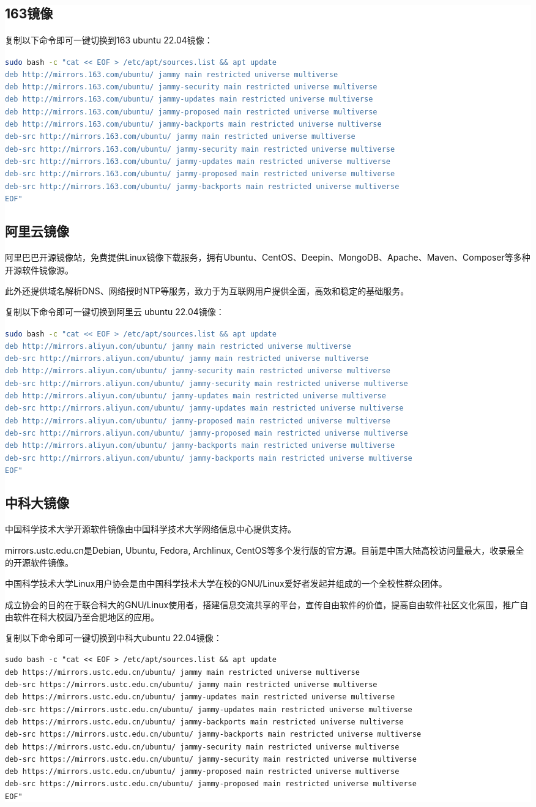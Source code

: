 ## 163镜像

复制以下命令即可一键切换到163 ubuntu 22.04镜像：

```bash
sudo bash -c "cat << EOF > /etc/apt/sources.list && apt update 
deb http://mirrors.163.com/ubuntu/ jammy main restricted universe multiverse
deb http://mirrors.163.com/ubuntu/ jammy-security main restricted universe multiverse
deb http://mirrors.163.com/ubuntu/ jammy-updates main restricted universe multiverse
deb http://mirrors.163.com/ubuntu/ jammy-proposed main restricted universe multiverse
deb http://mirrors.163.com/ubuntu/ jammy-backports main restricted universe multiverse
deb-src http://mirrors.163.com/ubuntu/ jammy main restricted universe multiverse
deb-src http://mirrors.163.com/ubuntu/ jammy-security main restricted universe multiverse
deb-src http://mirrors.163.com/ubuntu/ jammy-updates main restricted universe multiverse
deb-src http://mirrors.163.com/ubuntu/ jammy-proposed main restricted universe multiverse
deb-src http://mirrors.163.com/ubuntu/ jammy-backports main restricted universe multiverse
EOF"
```

## 阿里云镜像

阿里巴巴开源镜像站，免费提供Linux镜像下载服务，拥有Ubuntu、CentOS、Deepin、MongoDB、Apache、Maven、Composer等多种开源软件镜像源。

此外还提供域名解析DNS、网络授时NTP等服务，致力于为互联网用户提供全面，高效和稳定的基础服务。

复制以下命令即可一键切换到阿里云 ubuntu 22.04镜像：

```bash
sudo bash -c "cat << EOF > /etc/apt/sources.list && apt update 
deb http://mirrors.aliyun.com/ubuntu/ jammy main restricted universe multiverse
deb-src http://mirrors.aliyun.com/ubuntu/ jammy main restricted universe multiverse
deb http://mirrors.aliyun.com/ubuntu/ jammy-security main restricted universe multiverse
deb-src http://mirrors.aliyun.com/ubuntu/ jammy-security main restricted universe multiverse
deb http://mirrors.aliyun.com/ubuntu/ jammy-updates main restricted universe multiverse
deb-src http://mirrors.aliyun.com/ubuntu/ jammy-updates main restricted universe multiverse
deb http://mirrors.aliyun.com/ubuntu/ jammy-proposed main restricted universe multiverse
deb-src http://mirrors.aliyun.com/ubuntu/ jammy-proposed main restricted universe multiverse
deb http://mirrors.aliyun.com/ubuntu/ jammy-backports main restricted universe multiverse
deb-src http://mirrors.aliyun.com/ubuntu/ jammy-backports main restricted universe multiverse
EOF"
```

## 中科大镜像

中国科学技术大学开源软件镜像由中国科学技术大学网络信息中心提供支持。

mirrors.ustc.edu.cn是Debian, Ubuntu, Fedora, Archlinux, CentOS等多个发行版的官方源。目前是中国大陆高校访问量最大，收录最全的开源软件镜像。

中国科学技术大学Linux用户协会是由中国科学技术大学在校的GNU/Linux爱好者发起并组成的一个全校性群众团体。

成立协会的目的在于联合科大的GNU/Linux使用者，搭建信息交流共享的平台，宣传自由软件的价值，提高自由软件社区文化氛围，推广自由软件在科大校园乃至合肥地区的应用。

复制以下命令即可一键切换到中科大ubuntu 22.04镜像：

```shell
sudo bash -c "cat << EOF > /etc/apt/sources.list && apt update 
deb https://mirrors.ustc.edu.cn/ubuntu/ jammy main restricted universe multiverse
deb-src https://mirrors.ustc.edu.cn/ubuntu/ jammy main restricted universe multiverse
deb https://mirrors.ustc.edu.cn/ubuntu/ jammy-updates main restricted universe multiverse
deb-src https://mirrors.ustc.edu.cn/ubuntu/ jammy-updates main restricted universe multiverse
deb https://mirrors.ustc.edu.cn/ubuntu/ jammy-backports main restricted universe multiverse
deb-src https://mirrors.ustc.edu.cn/ubuntu/ jammy-backports main restricted universe multiverse
deb https://mirrors.ustc.edu.cn/ubuntu/ jammy-security main restricted universe multiverse
deb-src https://mirrors.ustc.edu.cn/ubuntu/ jammy-security main restricted universe multiverse
deb https://mirrors.ustc.edu.cn/ubuntu/ jammy-proposed main restricted universe multiverse
deb-src https://mirrors.ustc.edu.cn/ubuntu/ jammy-proposed main restricted universe multiverse
EOF"
```